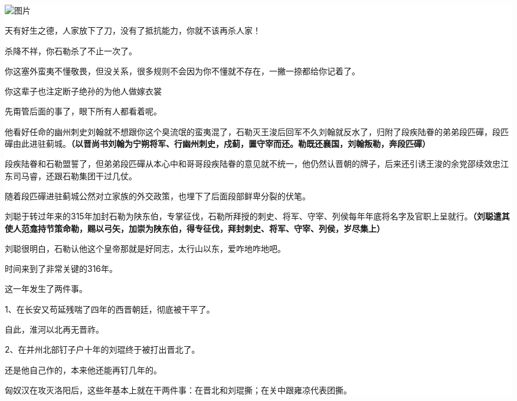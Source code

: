 

![图片](../img/第六十四战：石勒霸北（全）超越种族永远靠的是仇恨，团结群众永远靠的是阶级.assets/640-20220428111222712.gif)



天有好生之德，人家放下了刀，没有了抵抗能力，你就不该再杀人家！



杀降不祥，你石勒杀了不止一次了。



你这塞外蛮夷不懂敬畏，但没关系，很多规则不会因为你不懂就不存在，一撇一捺都给你记着了。



你这辈子也注定断子绝孙的为他人做嫁衣裳



先甭管后面的事了，眼下所有人都看着呢。



他看好任命的幽州刺史刘翰就不想跟你这个臭流氓的蛮夷混了，石勒灭王浚后回军不久刘翰就反水了，归附了段疾陆眷的弟弟段匹磾，段匹磾由此进驻蓟城。**（以晋尚书刘翰为宁朔将军、行幽州刺史，戍蓟，置守宰而还。勒既还襄国，刘翰叛勒，奔段匹磾）**



段疾陆眷和石勒盟誓了，但弟弟段匹磾从本心中和哥哥段疾陆眷的意见就不统一，他仍然认晋朝的牌子，后来还引诱王浚的余党邵续效忠江东司马睿，还跟石勒集团干过几仗。



随着段匹磾进驻蓟城公然对立家族的外交政策，也埋下了后面段部鲜卑分裂的伏笔。



刘聪于转过年来的315年加封石勒为陕东伯，专掌征伐，石勒所拜授的刺史、将军、守宰、列侯每年年底将名字及官职上呈就行。**（刘聪遣其使人范龛持节策命勒，赐以弓矢，加崇为陕东伯，得专征伐，拜封刺史、将军、守宰、列侯，岁尽集上）**



刘聪很明白，石勒认他这个皇帝那就是好同志，太行山以东，爱咋地咋地吧。



时间来到了非常关键的316年。



这一年发生了两件事。



1、在长安又苟延残喘了四年的西晋朝廷，彻底被干平了。



自此，淮河以北再无晋祚。



2、在并州北部钉子户十年的刘琨终于被打出晋北了。



还是他自己作的，本来他还能再钉几年的。



匈奴汉在攻灭洛阳后，这些年基本上就在干两件事：在晋北和刘琨撕；在关中跟雍凉代表团撕。

